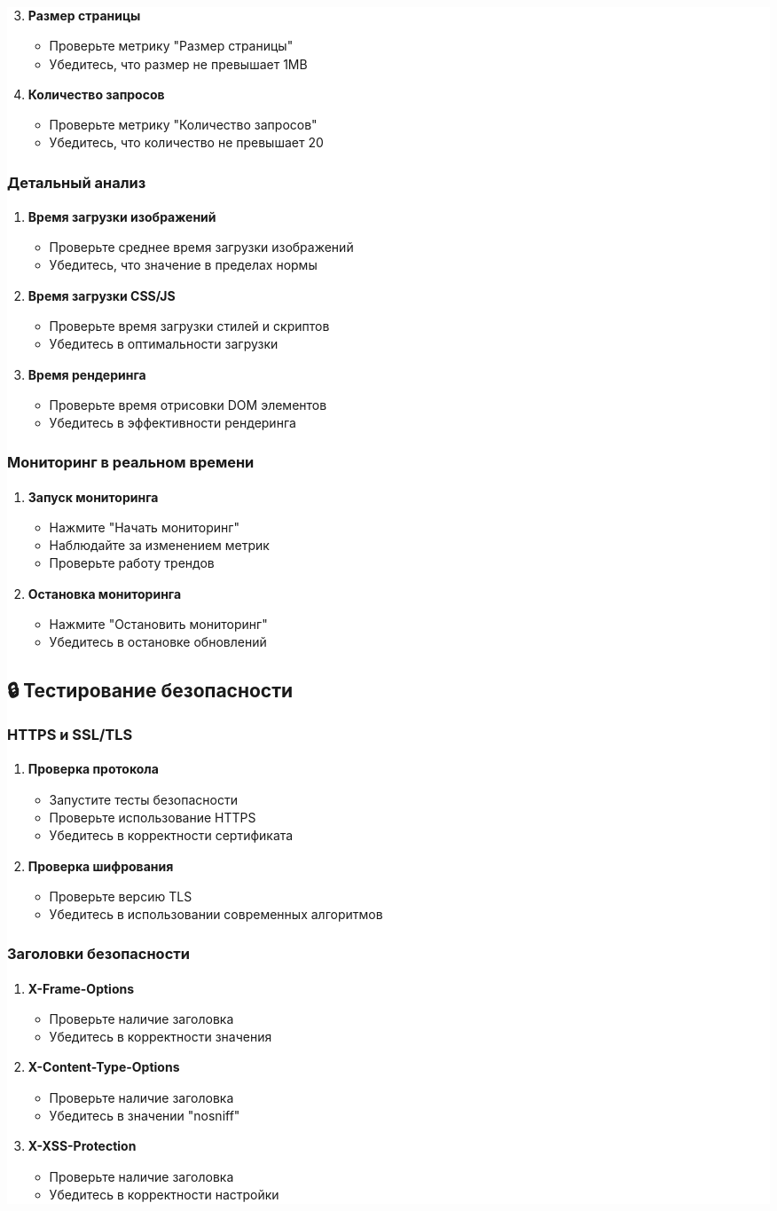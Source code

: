 3. **Размер страницы**
   - Проверьте метрику "Размер страницы"
   - Убедитесь, что размер не превышает 1MB

4. **Количество запросов**
   - Проверьте метрику "Количество запросов"
   - Убедитесь, что количество не превышает 20

### Детальный анализ
1. **Время загрузки изображений**
   - Проверьте среднее время загрузки изображений
   - Убедитесь, что значение в пределах нормы

2. **Время загрузки CSS/JS**
   - Проверьте время загрузки стилей и скриптов
   - Убедитесь в оптимальности загрузки

3. **Время рендеринга**
   - Проверьте время отрисовки DOM элементов
   - Убедитесь в эффективности рендеринга

### Мониторинг в реальном времени
1. **Запуск мониторинга**
   - Нажмите "Начать мониторинг"
   - Наблюдайте за изменением метрик
   - Проверьте работу трендов

2. **Остановка мониторинга**
   - Нажмите "Остановить мониторинг"
   - Убедитесь в остановке обновлений

## 🔒 Тестирование безопасности

### HTTPS и SSL/TLS
1. **Проверка протокола**
   - Запустите тесты безопасности
   - Проверьте использование HTTPS
   - Убедитесь в корректности сертификата

2. **Проверка шифрования**
   - Проверьте версию TLS
   - Убедитесь в использовании современных алгоритмов

### Заголовки безопасности
1. **X-Frame-Options**
   - Проверьте наличие заголовка
   - Убедитесь в корректности значения

2. **X-Content-Type-Options**
   - Проверьте наличие заголовка
   - Убедитесь в значении "nosniff"

3. **X-XSS-Protection**
   - Проверьте наличие заголовка
   - Убедитесь в корректности настройки
